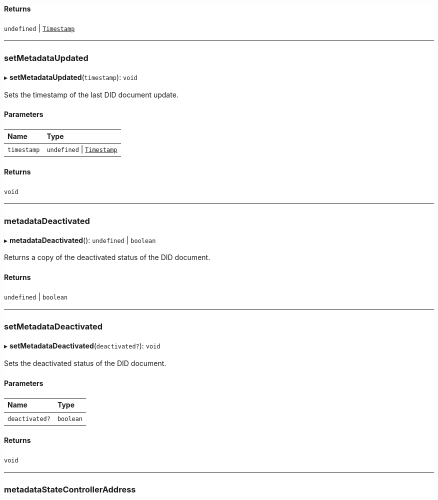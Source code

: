 #### Returns

`undefined` \| [`Timestamp`](identity_wasm.Timestamp.md)

___

### setMetadataUpdated

▸ **setMetadataUpdated**(`timestamp`): `void`

Sets the timestamp of the last DID document update.

#### Parameters

| Name | Type |
| :------ | :------ |
| `timestamp` | `undefined` \| [`Timestamp`](identity_wasm.Timestamp.md) |

#### Returns

`void`

___

### metadataDeactivated

▸ **metadataDeactivated**(): `undefined` \| `boolean`

Returns a copy of the deactivated status of the DID document.

#### Returns

`undefined` \| `boolean`

___

### setMetadataDeactivated

▸ **setMetadataDeactivated**(`deactivated?`): `void`

Sets the deactivated status of the DID document.

#### Parameters

| Name | Type |
| :------ | :------ |
| `deactivated?` | `boolean` |

#### Returns

`void`

___

### metadataStateControllerAddress
